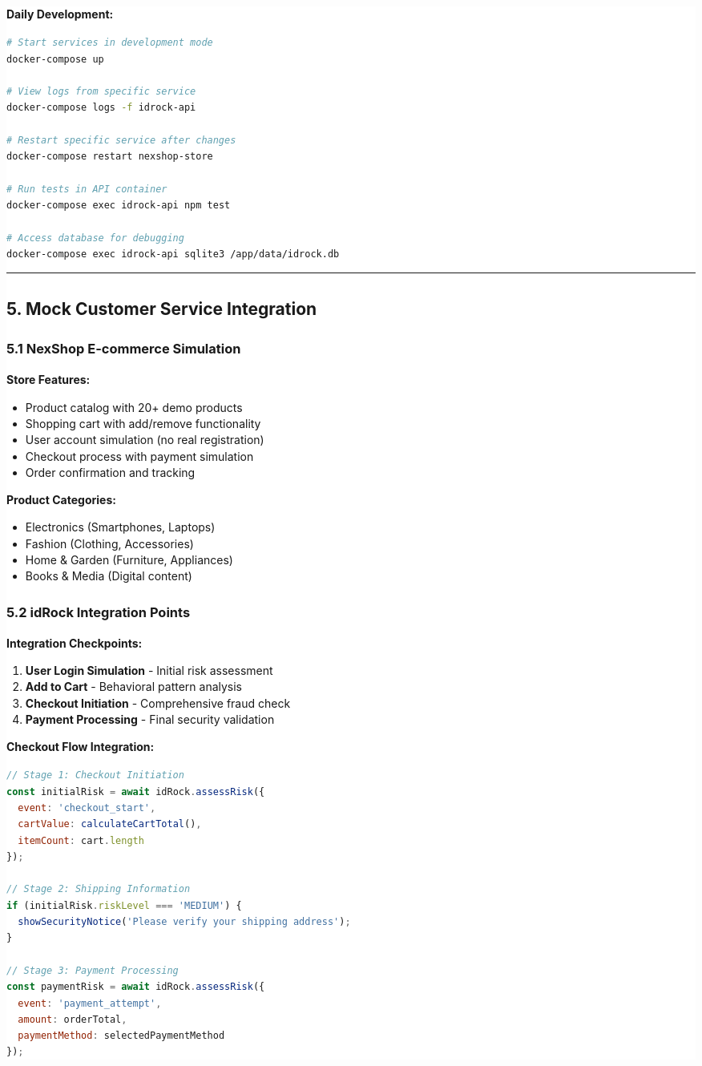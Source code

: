 **Daily Development:**
```bash
# Start services in development mode
docker-compose up

# View logs from specific service
docker-compose logs -f idrock-api

# Restart specific service after changes
docker-compose restart nexshop-store

# Run tests in API container
docker-compose exec idrock-api npm test

# Access database for debugging
docker-compose exec idrock-api sqlite3 /app/data/idrock.db
```

---

## 5. Mock Customer Service Integration

### 5.1 NexShop E-commerce Simulation

**Store Features:**
- Product catalog with 20+ demo products
- Shopping cart with add/remove functionality
- User account simulation (no real registration)
- Checkout process with payment simulation
- Order confirmation and tracking

**Product Categories:**
- Electronics (Smartphones, Laptops)
- Fashion (Clothing, Accessories)  
- Home & Garden (Furniture, Appliances)
- Books & Media (Digital content)

### 5.2 idRock Integration Points

**Integration Checkpoints:**
1. **User Login Simulation** - Initial risk assessment
2. **Add to Cart** - Behavioral pattern analysis
3. **Checkout Initiation** - Comprehensive fraud check
4. **Payment Processing** - Final security validation

**Checkout Flow Integration:**
```javascript
// Stage 1: Checkout Initiation
const initialRisk = await idRock.assessRisk({
  event: 'checkout_start',
  cartValue: calculateCartTotal(),
  itemCount: cart.length
});

// Stage 2: Shipping Information
if (initialRisk.riskLevel === 'MEDIUM') {
  showSecurityNotice('Please verify your shipping address');
}

// Stage 3: Payment Processing
const paymentRisk = await idRock.assessRisk({
  event: 'payment_attempt',
  amount: orderTotal,
  paymentMethod: selectedPaymentMethod
});
```